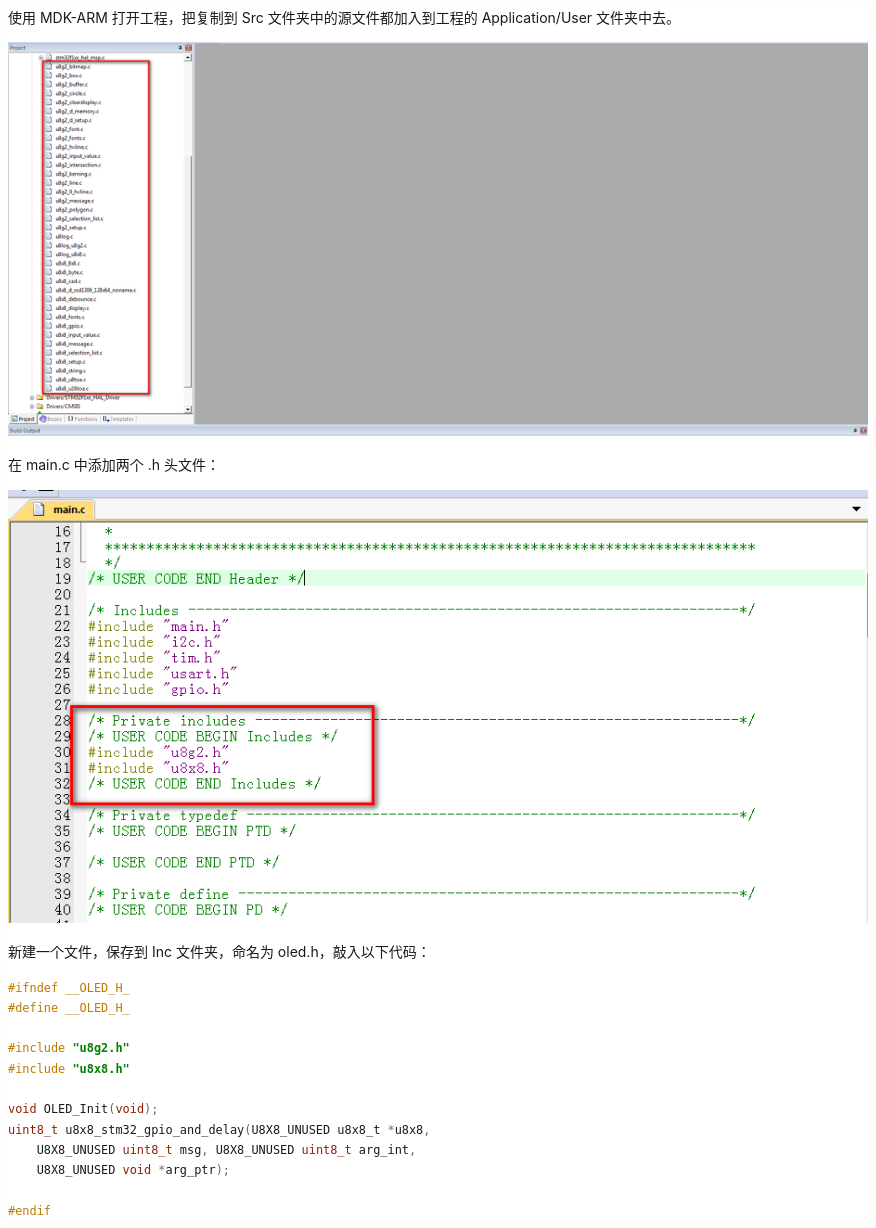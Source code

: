 使用 MDK-ARM 打开工程，把复制到 Src 文件夹中的源文件都加入到工程的 Application/User 文件夹中去。

![把相关文件全部加入到MDK-ARM工程中](/img/2019-09-08_203815.png)

在 main.c 中添加两个 .h 头文件：

![在main.c中添加h头文件](/img/2019-09-08_212648.png)

新建一个文件，保存到 Inc 文件夹，命名为 oled.h，敲入以下代码：

```c
#ifndef __OLED_H_
#define __OLED_H_

#include "u8g2.h"
#include "u8x8.h"

void OLED_Init(void);
uint8_t u8x8_stm32_gpio_and_delay(U8X8_UNUSED u8x8_t *u8x8,
    U8X8_UNUSED uint8_t msg, U8X8_UNUSED uint8_t arg_int,
    U8X8_UNUSED void *arg_ptr);

#endif
```